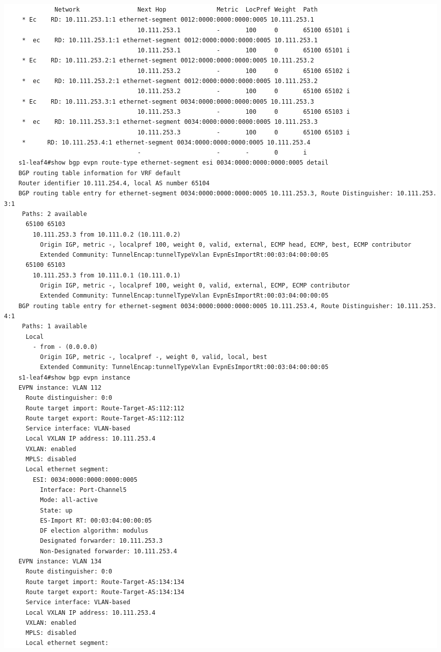                   Network                Next Hop              Metric  LocPref Weight  Path
         * Ec    RD: 10.111.253.1:1 ethernet-segment 0012:0000:0000:0000:0005 10.111.253.1
                                         10.111.253.1          -       100     0       65100 65101 i
         *  ec    RD: 10.111.253.1:1 ethernet-segment 0012:0000:0000:0000:0005 10.111.253.1
                                         10.111.253.1          -       100     0       65100 65101 i
         * Ec    RD: 10.111.253.2:1 ethernet-segment 0012:0000:0000:0000:0005 10.111.253.2
                                         10.111.253.2          -       100     0       65100 65102 i
         *  ec    RD: 10.111.253.2:1 ethernet-segment 0012:0000:0000:0000:0005 10.111.253.2
                                         10.111.253.2          -       100     0       65100 65102 i
         * Ec    RD: 10.111.253.3:1 ethernet-segment 0034:0000:0000:0000:0005 10.111.253.3
                                         10.111.253.3          -       100     0       65100 65103 i
         *  ec    RD: 10.111.253.3:1 ethernet-segment 0034:0000:0000:0000:0005 10.111.253.3
                                         10.111.253.3          -       100     0       65100 65103 i
         *      RD: 10.111.253.4:1 ethernet-segment 0034:0000:0000:0000:0005 10.111.253.4
                                         -                     -       -       0       i
        s1-leaf4#show bgp evpn route-type ethernet-segment esi 0034:0000:0000:0000:0005 detail
        BGP routing table information for VRF default
        Router identifier 10.111.254.4, local AS number 65104
        BGP routing table entry for ethernet-segment 0034:0000:0000:0000:0005 10.111.253.3, Route Distinguisher: 10.111.253.3:1
         Paths: 2 available
          65100 65103
            10.111.253.3 from 10.111.0.2 (10.111.0.2)
              Origin IGP, metric -, localpref 100, weight 0, valid, external, ECMP head, ECMP, best, ECMP contributor
              Extended Community: TunnelEncap:tunnelTypeVxlan EvpnEsImportRt:00:03:04:00:00:05
          65100 65103
            10.111.253.3 from 10.111.0.1 (10.111.0.1)
              Origin IGP, metric -, localpref 100, weight 0, valid, external, ECMP, ECMP contributor
              Extended Community: TunnelEncap:tunnelTypeVxlan EvpnEsImportRt:00:03:04:00:00:05
        BGP routing table entry for ethernet-segment 0034:0000:0000:0000:0005 10.111.253.4, Route Distinguisher: 10.111.253.4:1
         Paths: 1 available
          Local
            - from - (0.0.0.0)
              Origin IGP, metric -, localpref -, weight 0, valid, local, best
              Extended Community: TunnelEncap:tunnelTypeVxlan EvpnEsImportRt:00:03:04:00:00:05
        s1-leaf4#show bgp evpn instance
        EVPN instance: VLAN 112
          Route distinguisher: 0:0
          Route target import: Route-Target-AS:112:112
          Route target export: Route-Target-AS:112:112
          Service interface: VLAN-based
          Local VXLAN IP address: 10.111.253.4
          VXLAN: enabled
          MPLS: disabled
          Local ethernet segment:
            ESI: 0034:0000:0000:0000:0005
              Interface: Port-Channel5
              Mode: all-active
              State: up
              ES-Import RT: 00:03:04:00:00:05
              DF election algorithm: modulus
              Designated forwarder: 10.111.253.3
              Non-Designated forwarder: 10.111.253.4
        EVPN instance: VLAN 134
          Route distinguisher: 0:0
          Route target import: Route-Target-AS:134:134
          Route target export: Route-Target-AS:134:134
          Service interface: VLAN-based
          Local VXLAN IP address: 10.111.253.4
          VXLAN: enabled
          MPLS: disabled
          Local ethernet segment: